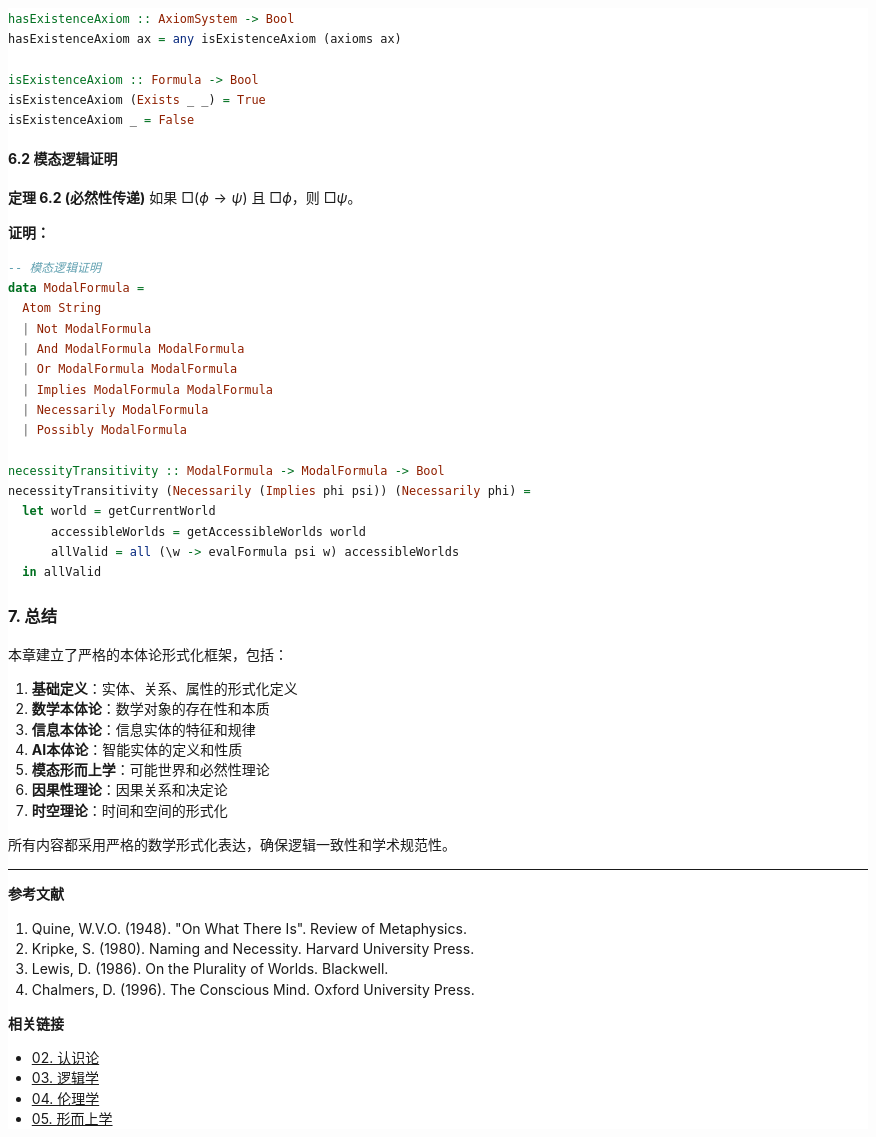 ```haskell
hasExistenceAxiom :: AxiomSystem -> Bool
hasExistenceAxiom ax = any isExistenceAxiom (axioms ax)

isExistenceAxiom :: Formula -> Bool
isExistenceAxiom (Exists _ _) = True
isExistenceAxiom _ = False
```

#### 6.2 模态逻辑证明

**定理 6.2 (必然性传递)**
如果 $\Box(\phi \rightarrow \psi)$ 且 $\Box\phi$，则 $\Box\psi$。

**证明：**

```haskell
-- 模态逻辑证明
data ModalFormula = 
  Atom String
  | Not ModalFormula
  | And ModalFormula ModalFormula
  | Or ModalFormula ModalFormula
  | Implies ModalFormula ModalFormula
  | Necessarily ModalFormula
  | Possibly ModalFormula

necessityTransitivity :: ModalFormula -> ModalFormula -> Bool
necessityTransitivity (Necessarily (Implies phi psi)) (Necessarily phi) = 
  let world = getCurrentWorld
      accessibleWorlds = getAccessibleWorlds world
      allValid = all (\w -> evalFormula psi w) accessibleWorlds
  in allValid
```

### 7. 总结

本章建立了严格的本体论形式化框架，包括：

1. **基础定义**：实体、关系、属性的形式化定义
2. **数学本体论**：数学对象的存在性和本质
3. **信息本体论**：信息实体的特征和规律
4. **AI本体论**：智能实体的定义和性质
5. **模态形而上学**：可能世界和必然性理论
6. **因果性理论**：因果关系和决定论
7. **时空理论**：时间和空间的形式化

所有内容都采用严格的数学形式化表达，确保逻辑一致性和学术规范性。

---

**参考文献**

1. Quine, W.V.O. (1948). "On What There Is". Review of Metaphysics.
2. Kripke, S. (1980). Naming and Necessity. Harvard University Press.
3. Lewis, D. (1986). On the Plurality of Worlds. Blackwell.
4. Chalmers, D. (1996). The Conscious Mind. Oxford University Press.

**相关链接**

- [02. 认识论](02_Epistemology.md)
- [03. 逻辑学](03_Logic.md)
- [04. 伦理学](04_Ethics.md)
- [05. 形而上学](05_Metaphysics.md)
